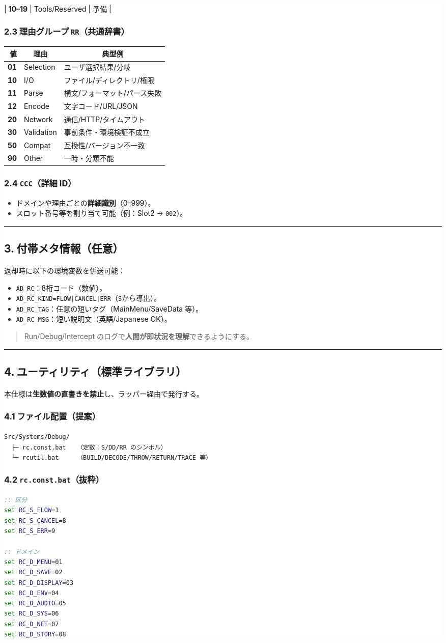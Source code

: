 | **10–19** | Tools/Reserved | 予備 |

### 2.3 理由グループ `RR`（共通辞書）
| 値 | 理由 | 典型例 |
|---:|---|---|
| **01** | Selection | ユーザ選択結果/分岐 |
| **10** | I/O | ファイル/ディレクトリ/権限 |
| **11** | Parse | 構文/フォーマット/パース失敗 |
| **12** | Encode | 文字コード/URL/JSON |
| **20** | Network | 通信/HTTP/タイムアウト |
| **30** | Validation | 事前条件・環境検証不成立 |
| **50** | Compat | 互換性/バージョン不一致 |
| **90** | Other | 一時・分類不能 |

### 2.4 `CCC`（詳細 ID）
- ドメインや理由ごとの**詳細識別**（0–999）。
- スロット番号等を割り当て可能（例：Slot2 → `002`）。

---

## 3. 付帯メタ情報（任意）
返却時に以下の環境変数を併送可能：
- `AD_RC`：8桁コード（数値）。
- `AD_RC_KIND=FLOW|CANCEL|ERR`（`S`から導出）。
- `AD_RC_TAG`：任意の短いタグ（MainMenu/SaveData 等）。
- `AD_RC_MSG`：短い説明文（英語/Japanese OK）。

> Run/Debug/Intercept のログで**人間が即状況を理解**できるようにする。

---

## 4. ユーティリティ（標準ライブラリ）
本仕様は**生数値の直書きを禁止**し、ラッパー経由で発行する。

### 4.1 ファイル配置（提案）
```
Src/Systems/Debug/
  ├─ rc.const.bat   （定数：S/DD/RR のシンボル）
  └─ rcutil.bat     （BUILD/DECODE/THROW/RETURN/TRACE 等）
```

### 4.2 `rc.const.bat`（抜粋）
```bat
:: 区分
set RC_S_FLOW=1
set RC_S_CANCEL=8
set RC_S_ERR=9

:: ドメイン
set RC_D_MENU=01
set RC_D_SAVE=02
set RC_D_DISPLAY=03
set RC_D_ENV=04
set RC_D_AUDIO=05
set RC_D_SYS=06
set RC_D_NET=07
set RC_D_STORY=08
```